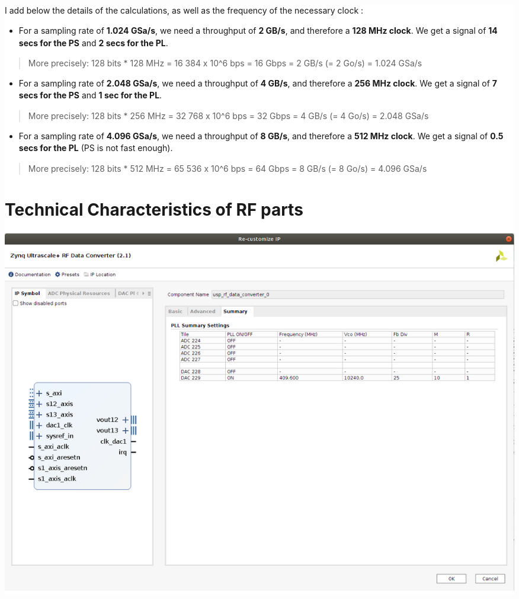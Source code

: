 I add below the details of the calculations, as well as the frequency of the necessary clock :

- For a sampling rate of **1.024 GSa/s**, we need a throughput of **2 GB/s**, and therefore a **128 MHz clock**. We get a signal of **14 secs for the PS** and **2 secs for the PL**.

> More precisely: 128 bits * 128 MHz = 16 384 x 10^6 bps = 16 Gbps = 2 GB/s (= 2 Go/s) = 1.024 GSa/s

- For a sampling rate of **2.048 GSa/s**, we need a throughput of **4 GB/s**, and therefore a **256 MHz clock**. We get a signal of **7 secs for the PS** and **1 sec for the PL**.

> More precisely: 128 bits * 256 MHz = 32 768 x 10^6 bps = 32 Gbps = 4 GB/s (= 4 Go/s) = 2.048 GSa/s

- For a sampling rate of **4.096 GSa/s**, we need a throughput of **8 GB/s**, and therefore a **512 MHz clock**. We get a signal of **0.5 secs for the PL** (PS is not fast enough).

> More precisely: 128 bits * 512 MHz = 65 536 x 10^6 bps = 64 Gbps = 8 GB/s (= 8 Go/s) = 4.096 GSa/s

# Technical Characteristics of RF parts

![RF_summary](./images/RF_summary.png?raw=true "Zynq UltraScale+ RFSoC RF Data Converter Xilinx IP - Summary")
